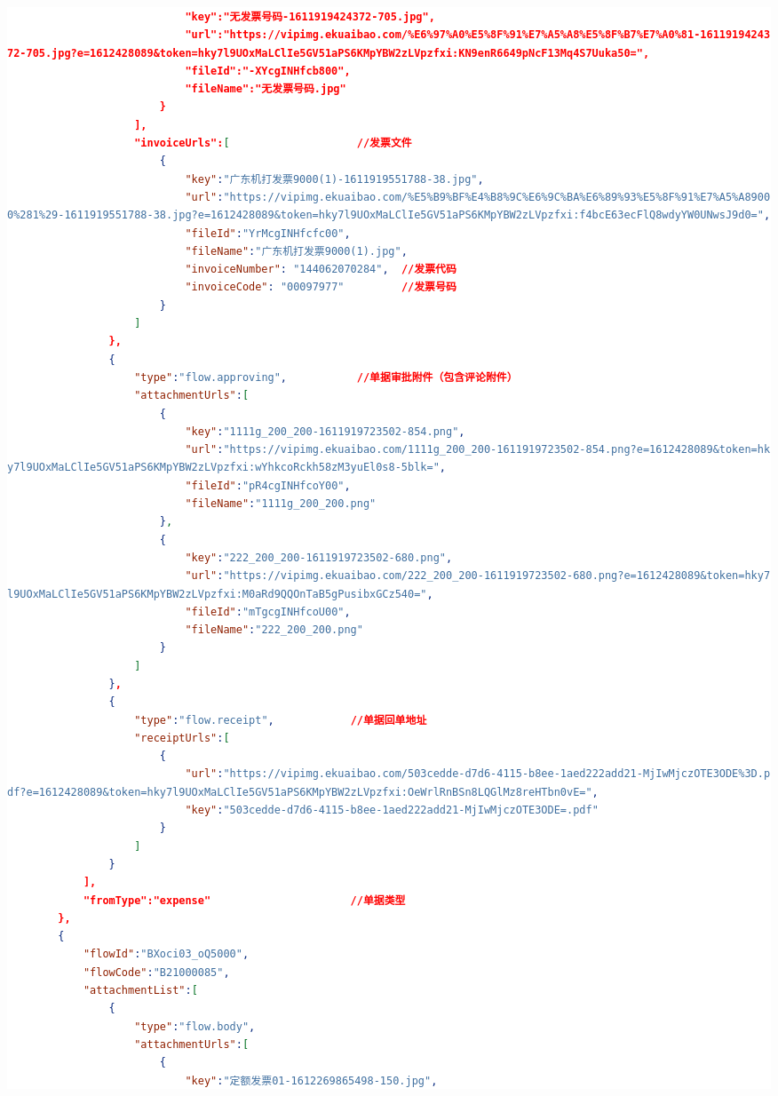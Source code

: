 ```json
                            "key":"无发票号码-1611919424372-705.jpg",
                            "url":"https://vipimg.ekuaibao.com/%E6%97%A0%E5%8F%91%E7%A5%A8%E5%8F%B7%E7%A0%81-1611919424372-705.jpg?e=1612428089&token=hky7l9UOxMaLClIe5GV51aPS6KMpYBW2zLVpzfxi:KN9enR6649pNcF13Mq4S7Uuka50=",
                            "fileId":"-XYcgINHfcb800",
                            "fileName":"无发票号码.jpg"
                        }
                    ],
                    "invoiceUrls":[                    //发票文件
                        {
                            "key":"广东机打发票9000(1)-1611919551788-38.jpg",
                            "url":"https://vipimg.ekuaibao.com/%E5%B9%BF%E4%B8%9C%E6%9C%BA%E6%89%93%E5%8F%91%E7%A5%A89000%281%29-1611919551788-38.jpg?e=1612428089&token=hky7l9UOxMaLClIe5GV51aPS6KMpYBW2zLVpzfxi:f4bcE63ecFlQ8wdyYW0UNwsJ9d0=",
                            "fileId":"YrMcgINHfcfc00",
                            "fileName":"广东机打发票9000(1).jpg",
                            "invoiceNumber": "144062070284",  //发票代码
                            "invoiceCode": "00097977"         //发票号码
                        }
                    ]
                },
                {
                    "type":"flow.approving",           //单据审批附件（包含评论附件）
                    "attachmentUrls":[
                        {
                            "key":"1111g_200_200-1611919723502-854.png",
                            "url":"https://vipimg.ekuaibao.com/1111g_200_200-1611919723502-854.png?e=1612428089&token=hky7l9UOxMaLClIe5GV51aPS6KMpYBW2zLVpzfxi:wYhkcoRckh58zM3yuEl0s8-5blk=",
                            "fileId":"pR4cgINHfcoY00",
                            "fileName":"1111g_200_200.png"
                        },
                        {
                            "key":"222_200_200-1611919723502-680.png",
                            "url":"https://vipimg.ekuaibao.com/222_200_200-1611919723502-680.png?e=1612428089&token=hky7l9UOxMaLClIe5GV51aPS6KMpYBW2zLVpzfxi:M0aRd9QQOnTaB5gPusibxGCz540=",
                            "fileId":"mTgcgINHfcoU00",
                            "fileName":"222_200_200.png"
                        }
                    ]
                },
                {
                    "type":"flow.receipt",            //单据回单地址
                    "receiptUrls":[
                        {
                            "url":"https://vipimg.ekuaibao.com/503cedde-d7d6-4115-b8ee-1aed222add21-MjIwMjczOTE3ODE%3D.pdf?e=1612428089&token=hky7l9UOxMaLClIe5GV51aPS6KMpYBW2zLVpzfxi:OeWrlRnBSn8LQGlMz8reHTbn0vE=",
                            "key":"503cedde-d7d6-4115-b8ee-1aed222add21-MjIwMjczOTE3ODE=.pdf"
                        }
                    ]
                }
            ],
            "fromType":"expense"                      //单据类型
        },
        {
            "flowId":"BXoci03_oQ5000",
            "flowCode":"B21000085",
            "attachmentList":[
                {
                    "type":"flow.body",
                    "attachmentUrls":[
                        {
                            "key":"定额发票01-1612269865498-150.jpg",
```